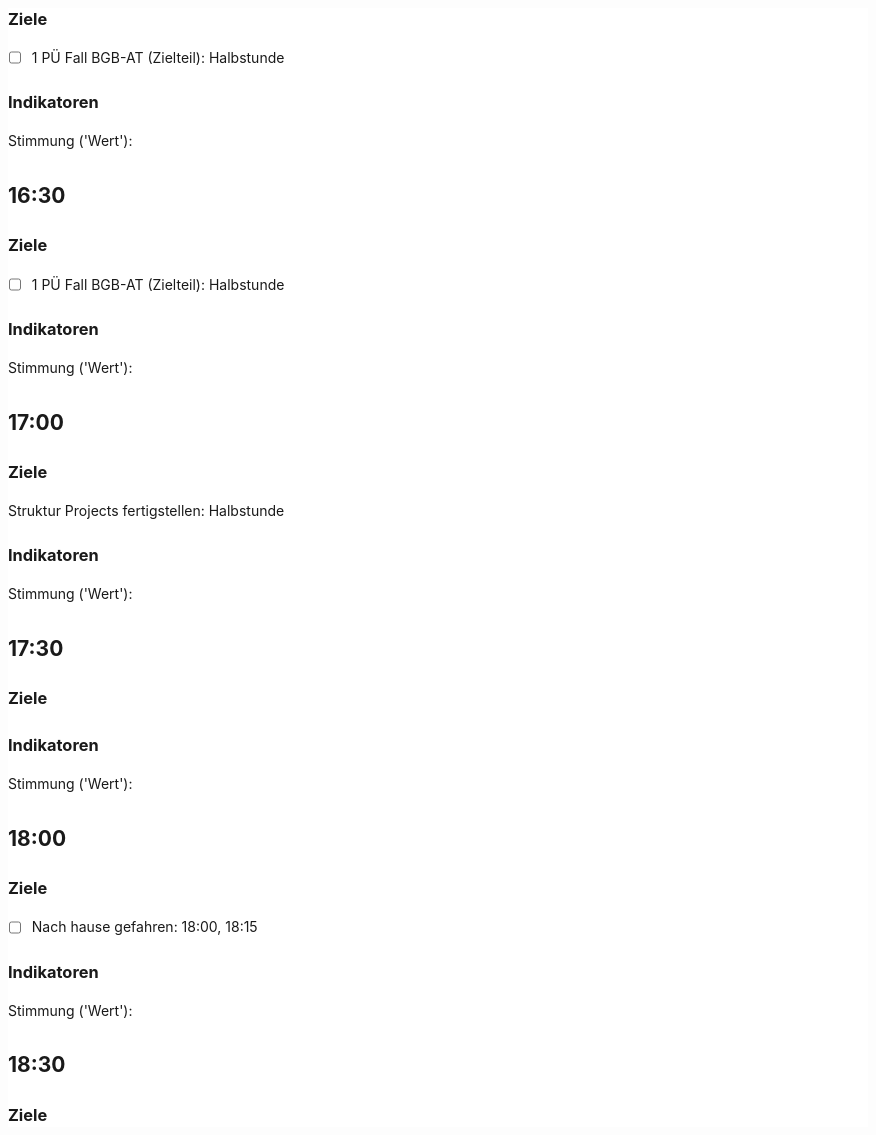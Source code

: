 ### Ziele

- [ ] 1 PÜ Fall BGB-AT (Zielteil): Halbstunde

### Indikatoren

Stimmung ('Wert'):

## 16:30

### Ziele

- [ ] 1 PÜ Fall BGB-AT (Zielteil): Halbstunde

### Indikatoren

Stimmung ('Wert'):

## 17:00

### Ziele

Struktur Projects fertigstellen: Halbstunde

### Indikatoren

Stimmung ('Wert'):

## 17:30

### Ziele

### Indikatoren

Stimmung ('Wert'):

## 18:00

### Ziele

- [ ] Nach hause gefahren: 18:00, 18:15

### Indikatoren

Stimmung ('Wert'):

## 18:30

### Ziele
